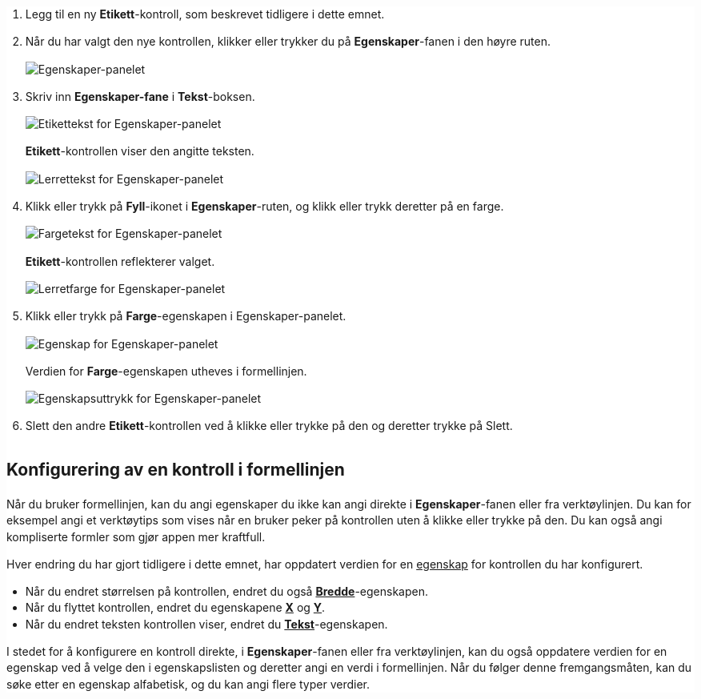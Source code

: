 1. Legg til en ny **Etikett**-kontroll, som beskrevet tidligere i dette emnet.

2. Når du har valgt den nye kontrollen, klikker eller trykker du på **Egenskaper**-fanen i den høyre ruten.

    ![Egenskaper-panelet](./media/add-configure-controls/properties-panel.png)

3. Skriv inn **Egenskaper-fane** i **Tekst**-boksen.

    ![Etikettekst for Egenskaper-panelet](./media/add-configure-controls/properties-panel-text.png)

    **Etikett**-kontrollen viser den angitte teksten.

    ![Lerrettekst for Egenskaper-panelet](./media/add-configure-controls/properties-panel-canvas-text.png)

4. Klikk eller trykk på **Fyll**-ikonet i **Egenskaper**-ruten, og klikk eller trykk deretter på en farge.

    ![Fargetekst for Egenskaper-panelet](./media/add-configure-controls/properties-panel-color.png)

    **Etikett**-kontrollen reflekterer valget.

    ![Lerretfarge for Egenskaper-panelet](./media/add-configure-controls/properties-panel-canvas-color.png)

5. Klikk eller trykk på **Farge**-egenskapen i Egenskaper-panelet.

    ![Egenskap for Egenskaper-panelet](./media/add-configure-controls/properties-panel-property.png)

    Verdien for **Farge**-egenskapen utheves i formellinjen.

    ![Egenskapsuttrykk for Egenskaper-panelet](./media/add-configure-controls/properties-panel-property-expression.png)

6. Slett den andre **Etikett**-kontrollen ved å klikke eller trykke på den og deretter trykke på Slett.

## <a name="configure-a-control-in-the-formula-bar"></a>Konfigurering av en kontroll i formellinjen
Når du bruker formellinjen, kan du angi egenskaper du ikke kan angi direkte i **Egenskaper**-fanen eller fra verktøylinjen. Du kan for eksempel angi et verktøytips som vises når en bruker peker på kontrollen uten å klikke eller trykke på den. Du kan også angi kompliserte formler som gjør appen mer kraftfull.

Hver endring du har gjort tidligere i dette emnet, har oppdatert verdien for en [egenskap](reference-properties.md) for kontrollen du har konfigurert.

* Når du endret størrelsen på kontrollen, endret du også **[Bredde](controls/properties-size-location.md)**-egenskapen.
* Når du flyttet kontrollen, endret du egenskapene **[X](controls/properties-size-location.md)** og **[Y](controls/properties-size-location.md)**.
* Når du endret teksten kontrollen viser, endret du **[Tekst](controls/properties-core.md)**-egenskapen.

I stedet for å konfigurere en kontroll direkte, i **Egenskaper**-fanen eller fra verktøylinjen, kan du også oppdatere verdien for en egenskap ved å velge den i egenskapslisten og deretter angi en verdi i formellinjen. Når du følger denne fremgangsmåten, kan du søke etter en egenskap alfabetisk, og du kan angi flere typer verdier.
